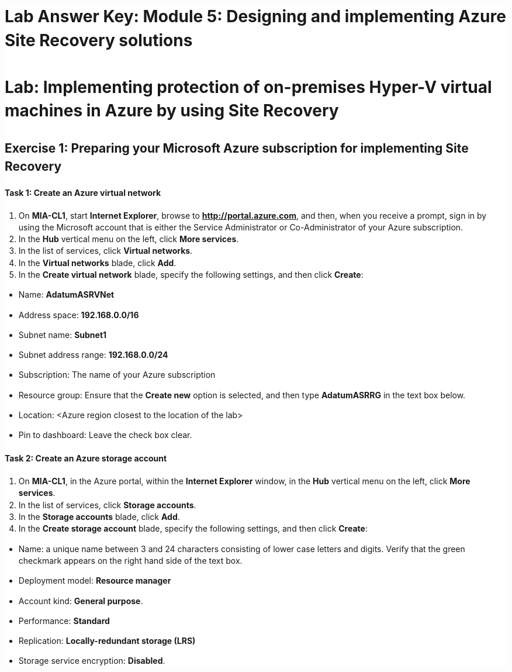 ﻿# Lab Answer Key:  Module 5: Designing and implementing Azure Site Recovery solutions
# Lab: Implementing protection of on-premises Hyper-V virtual machines in Azure by using Site Recovery
  
## Exercise 1: Preparing your Microsoft Azure subscription for implementing Site Recovery
  
#### Task 1: Create an Azure virtual network
  
1.   On  **MIA-CL1**, start  **Internet Explorer**, browse to  **http://portal.azure.com**, and then, when you receive a prompt, sign in by using the Microsoft account that is either the Service Administrator or Co-Administrator of your Azure subscription.
2.   In the  **Hub** vertical menu on the left, click **More services**.
3.   In the list of services, click  **Virtual networks**.
4.   In the  **Virtual networks** blade, click **Add**.
5.   In the  **Create virtual network** blade, specify the following settings, and then click **Create**:
  -   Name:  **AdatumASRVNet**

  -   Address space:  **192.168.0.0/16**

  -   Subnet name:  **Subnet1**

  -   Subnet address range:  **192.168.0.0/24**

  -   Subscription: The name of your Azure subscription 

  -   Resource group: Ensure that the  **Create new** option is selected, and then type **AdatumASRRG** in the text box below.

  -   Location: &lt;Azure region closest to the location of the lab&gt;

  -   Pin to dashboard: Leave the check box clear.



#### Task 2: Create an Azure storage account
  
1.   On  **MIA-CL1**, in the Azure portal, within the  **Internet Explorer** window, in the **Hub** vertical menu on the left, click **More services**.
2.   In the list of services, click  **Storage accounts**.
3.   In the  **Storage accounts** blade, click **Add**.
4.   In the  **Create storage account** blade, specify the following settings, and then click **Create**:
  -   Name: a unique name between 3 and 24 characters consisting of lower case letters and digits. Verify that the green checkmark appears on the right hand side of the text box. 

  -   Deployment model:  **Resource manager**

  -   Account kind:  **General purpose**.

  -   Performance:  **Standard**

  -   Replication:  **Locally-redundant storage (LRS)**

  -   Storage service encryption:  **Disabled**.
